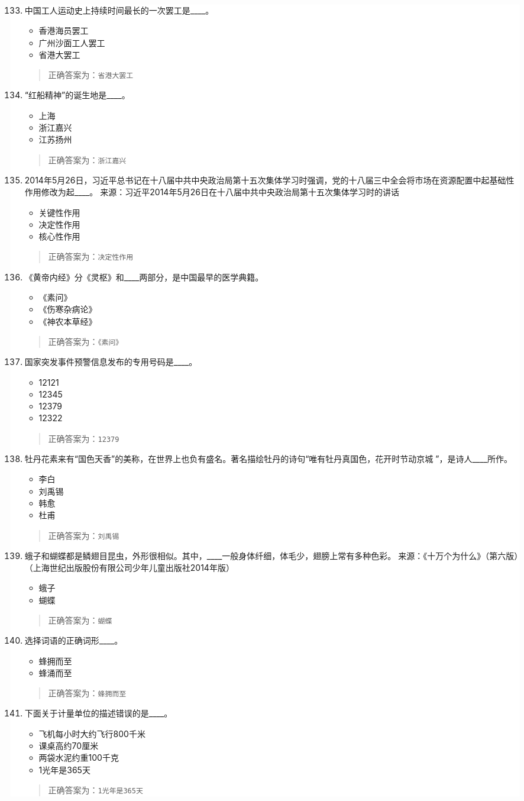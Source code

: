 133. 中国工人运动史上持续时间最长的一次罢工是____。  
      * 香港海员罢工  
      * 广州沙面工人罢工  
      * 省港大罢工  
      > 正确答案为：`省港大罢工`

134. “红船精神”的诞生地是____。  
      * 上海  
      * 浙江嘉兴  
      * 江苏扬州  
      > 正确答案为：`浙江嘉兴`

135. 2014年5月26日，习近平总书记在十八届中共中央政治局第十五次集体学习时强调，党的十八届三中全会将市场在资源配置中起基础性作用修改为起____。 来源：习近平2014年5月26日在十八届中共中央政治局第十五次集体学习时的讲话  
      * 关键性作用  
      * 决定性作用  
      * 核心性作用  
      > 正确答案为：`决定性作用`

136. 《黄帝内经》分《灵枢》和____两部分，是中国最早的医学典籍。  
      * 《素问》  
      * 《伤寒杂病论》  
      * 《神农本草经》  
      > 正确答案为：`《素问》`

137. 国家突发事件预警信息发布的专用号码是____。  
      * 12121  
      * 12345  
      * 12379  
      * 12322  
      > 正确答案为：`12379`

138. 牡丹花素来有“国色天香”的美称，在世界上也负有盛名。著名描绘牡丹的诗句“唯有牡丹真国色，花开时节动京城 ”，是诗人____所作。  
      * 李白  
      * 刘禹锡  
      * 韩愈  
      * 杜甫  
      > 正确答案为：`刘禹锡`

139. 蛾子和蝴蝶都是鳞翅目昆虫，外形很相似。其中，____一般身体纤细，体毛少，翅膀上常有多种色彩。 来源：《十万个为什么》（第六版）（上海世纪出版股份有限公司少年儿童出版社2014年版）  
      * 蛾子  
      * 蝴蝶  
      > 正确答案为：`蝴蝶`

140. 选择词语的正确词形____。  
      * 蜂拥而至  
      * 蜂涌而至  
      > 正确答案为：`蜂拥而至`

141. 下面关于计量单位的描述错误的是____。  
      * 飞机每小时大约飞行800千米  
      * 课桌高约70厘米  
      * 两袋水泥约重100千克  
      * 1光年是365天  
      > 正确答案为：`1光年是365天`
